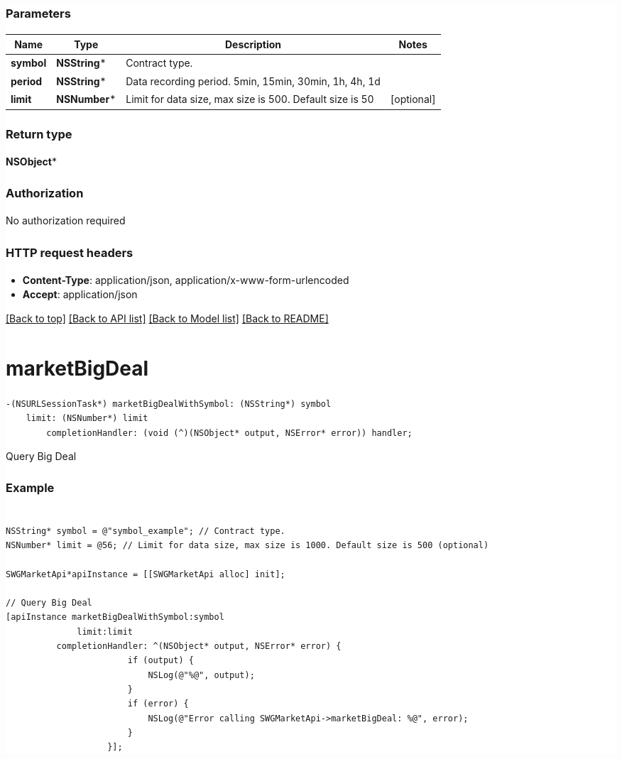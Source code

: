 ### Parameters

Name | Type | Description  | Notes
------------- | ------------- | ------------- | -------------
 **symbol** | **NSString***| Contract type. | 
 **period** | **NSString***| Data recording period. 5min, 15min, 30min, 1h, 4h, 1d | 
 **limit** | **NSNumber***| Limit for data size, max size is 500. Default size is 50 | [optional] 

### Return type

**NSObject***

### Authorization

No authorization required

### HTTP request headers

 - **Content-Type**: application/json, application/x-www-form-urlencoded
 - **Accept**: application/json

[[Back to top]](#) [[Back to API list]](../README.md#documentation-for-api-endpoints) [[Back to Model list]](../README.md#documentation-for-models) [[Back to README]](../README.md)

# **marketBigDeal**
```objc
-(NSURLSessionTask*) marketBigDealWithSymbol: (NSString*) symbol
    limit: (NSNumber*) limit
        completionHandler: (void (^)(NSObject* output, NSError* error)) handler;
```

Query Big Deal

### Example 
```objc

NSString* symbol = @"symbol_example"; // Contract type.
NSNumber* limit = @56; // Limit for data size, max size is 1000. Default size is 500 (optional)

SWGMarketApi*apiInstance = [[SWGMarketApi alloc] init];

// Query Big Deal
[apiInstance marketBigDealWithSymbol:symbol
              limit:limit
          completionHandler: ^(NSObject* output, NSError* error) {
                        if (output) {
                            NSLog(@"%@", output);
                        }
                        if (error) {
                            NSLog(@"Error calling SWGMarketApi->marketBigDeal: %@", error);
                        }
                    }];
```
